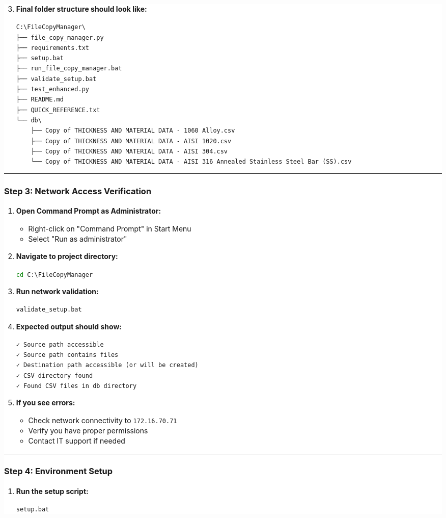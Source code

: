 3. **Final folder structure should look like:**
   ```
   C:\FileCopyManager\
   ├── file_copy_manager.py
   ├── requirements.txt
   ├── setup.bat
   ├── run_file_copy_manager.bat
   ├── validate_setup.bat
   ├── test_enhanced.py
   ├── README.md
   ├── QUICK_REFERENCE.txt
   └── db\
       ├── Copy of THICKNESS AND MATERIAL DATA - 1060 Alloy.csv
       ├── Copy of THICKNESS AND MATERIAL DATA - AISI 1020.csv
       ├── Copy of THICKNESS AND MATERIAL DATA - AISI 304.csv
       └── Copy of THICKNESS AND MATERIAL DATA - AISI 316 Annealed Stainless Steel Bar (SS).csv
   ```

---

### Step 3: Network Access Verification

1. **Open Command Prompt as Administrator:**
   - Right-click on "Command Prompt" in Start Menu
   - Select "Run as administrator"

2. **Navigate to project directory:**
   ```cmd
   cd C:\FileCopyManager
   ```

3. **Run network validation:**
   ```cmd
   validate_setup.bat
   ```

4. **Expected output should show:**
   ```
   ✓ Source path accessible
   ✓ Source path contains files
   ✓ Destination path accessible (or will be created)
   ✓ CSV directory found
   ✓ Found CSV files in db directory
   ```

5. **If you see errors:**
   - Check network connectivity to `172.16.70.71`
   - Verify you have proper permissions
   - Contact IT support if needed

---

### Step 4: Environment Setup

1. **Run the setup script:**
   ```cmd
   setup.bat
   ```
